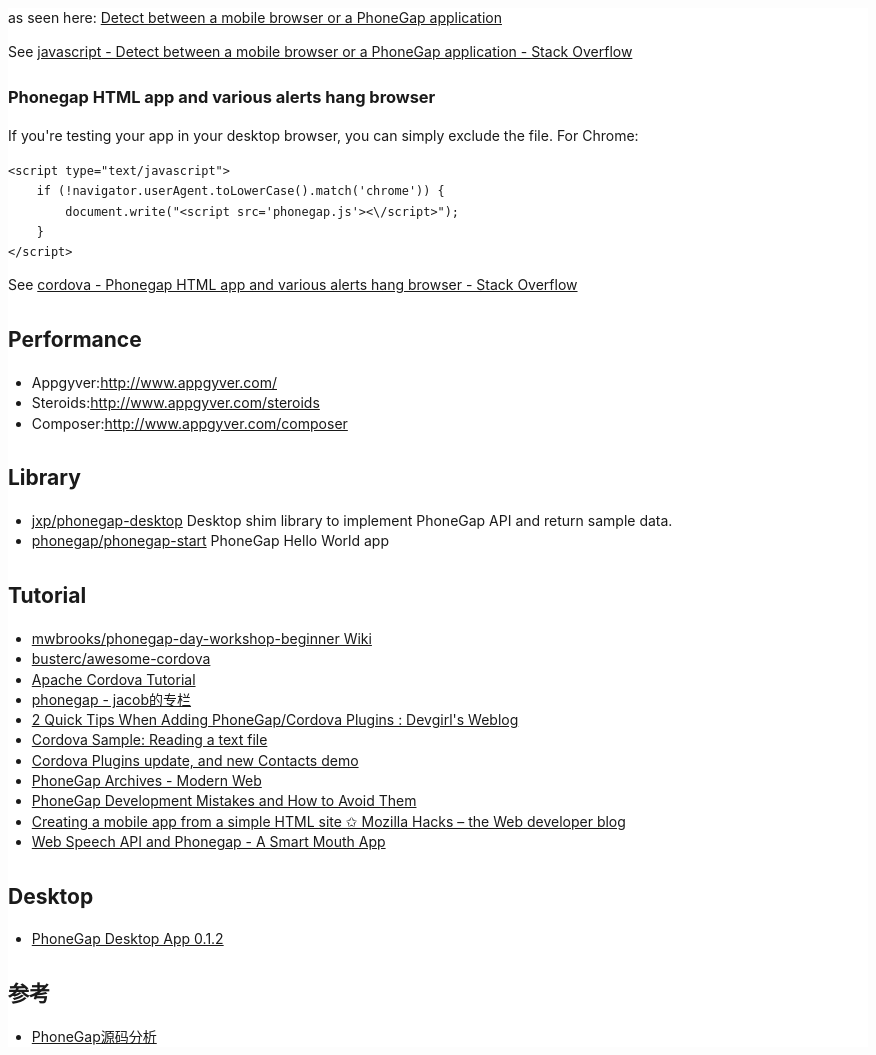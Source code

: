 as seen here: [Detect between a mobile browser or a PhoneGap application](http://stackoverflow.com/questions/10347539/detect-between-a-mobile-browser-or-a-phonegap-application/12255930#12255930)

See [javascript - Detect between a mobile browser or a PhoneGap application - Stack Overflow](http://stackoverflow.com/questions/10347539/detect-between-a-mobile-browser-or-a-phonegap-application/12255930#12255930)

### Phonegap HTML app and various alerts hang browser

If you're testing your app in your desktop browser, you can simply exclude the file.
For Chrome:

```
<script type="text/javascript">
    if (!navigator.userAgent.toLowerCase().match('chrome')) {
        document.write("<script src='phonegap.js'><\/script>");
    }
</script>
```

See [cordova - Phonegap HTML app and various alerts hang browser - Stack Overflow](http://stackoverflow.com/questions/16920596/phonegap-html-app-and-various-alerts-hang-browser)

## Performance

- Appgyver:http://www.appgyver.com/
- Steroids:http://www.appgyver.com/steroids
- Composer:http://www.appgyver.com/composer

## Library

- [jxp/phonegap-desktop](https://github.com/jxp/phonegap-desktop) Desktop shim library to implement PhoneGap API and return sample data.
- [phonegap/phonegap-start](https://github.com/phonegap/phonegap-start) PhoneGap Hello World app

## Tutorial

- [mwbrooks/phonegap-day-workshop-beginner Wiki](https://github.com/mwbrooks/phonegap-day-workshop-beginner/wiki)
- [busterc/awesome-cordova](https://github.com/busterc/awesome-cordova)
- [Apache Cordova Tutorial](http://ccoenraets.github.io/cordova-tutorial/create-cordova-project.html)
- [phonegap - jacob的专栏](http://blog.csdn.net/wangpengch/article/category/1849949)
- [2 Quick Tips When Adding PhoneGap/Cordova Plugins : Devgirl's Weblog](http://devgirl.org/2014/07/15/2-quick-tips-when-adding-phonegapcordova-plugins/)
- [Cordova Sample: Reading a text file](http://www.raymondcamden.com/2014/7/15/Cordova-Sample-Reading-a-text-file)
- [Cordova Plugins update, and new Contacts demo](http://www.raymondcamden.com/2014/7/9/Cordova-Plugin-update-and-new-Contacts-demo)
- [PhoneGap Archives - Modern Web](http://modernweb.com/category/mobile/phonegap/)
- [PhoneGap Development Mistakes and How to Avoid Them](http://chrisgriffith.wordpress.com/2014/10/10/phonegap-development-mistakes-and-how-to-avoid-them)
- [Creating a mobile app from a simple HTML site ✩ Mozilla Hacks – the Web developer blog](https://hacks.mozilla.org/2014/10/creating-a-mobile-app-from-a-simple-html-site)
- [Web Speech API and Phonegap - A Smart Mouth App](http://thejackalofjavascript.com/phonegap-smart-mouth-app)

## Desktop

- [PhoneGap Desktop App 0.1.2](http://phonegap.com/blog/2015/03/02/phonegap-app-desktop-0-1-2/)

## 参考

- [PhoneGap源码分析](http://www.cnblogs.com/linjisong/tag/PhoneGap/)